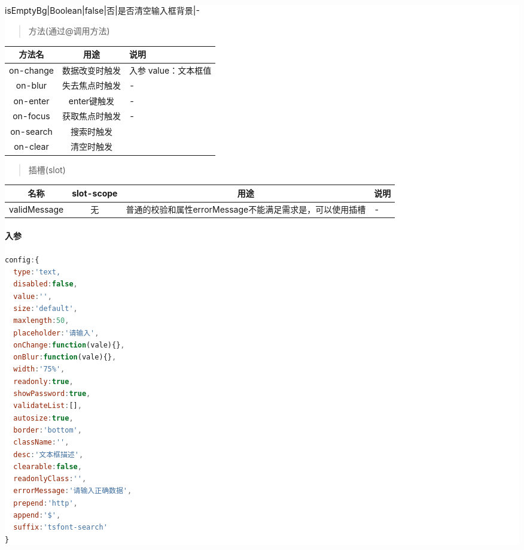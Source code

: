 isEmptyBg|Boolean|false|否|是否清空输入框背景|-



>  方法(通过@调用方法)


 方法名|用途|说明
:---:|:---:|:---
on-change|数据改变时触发| 入参 value：文本框值
on-blur|失去焦点时触发|-
on-enter|enter键触发|-
on-focus|获取焦点时触发|-
on-search|搜索时触发
on-clear|清空时触发

>  插槽(slot)

 名称|slot-scope|用途|说明
:---:|:---:|:---:|:---
validMessage|无|普通的校验和属性errorMessage不能满足需求是，可以使用插槽|-

#### 入参

```javascript
config:{
  type:'text,
  disabled:false,
  value:'',
  size:'default',   
  maxlength:50,
  placeholder:'请输入',
  onChange:function(vale){},
  onBlur:function(vale){},
  width:'75%',
  readonly:true,
  showPassword:true,
  validateList:[],
  autosize:true,
  border:'bottom',
  className:'',
  desc:'文本框描述',
  clearable:false,
  readonlyClass:'',
  errorMessage:'请输入正确数据',
  prepend:'http',
  append:'$',
  suffix:'tsfont-search'
}
```
